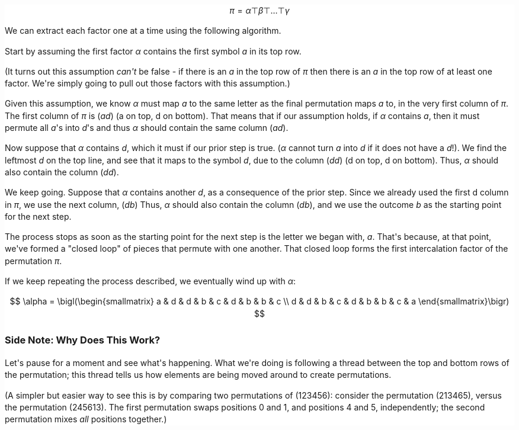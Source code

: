 $$
\pi = \alpha \top \beta \top \dots \top \gamma
$$

We can extract each factor one at a time using the following algorithm.

Start by assuming the first factor $\alpha$ contains the first symbol $a$
in its top row.

(It turns out this assumption *can't* be false - if there is an $a$ 
in the top row of $\pi$ then there is an $a$ in the top row of at least 
one factor. We're simply going to pull out those factors with this assumption.)

Given this assumption, we know $\alpha$ must map $a$ to the same letter
as the final permutation maps $a$ to, in the very first column of $\pi$.
The first column of $\pi$ is $( a d )$ (a on top, d on bottom). 
That means that if our assumption holds, if $\alpha$ contains $a$, then 
it must permute all $a$'s into $d$'s and thus $\alpha$ should contain the 
same column $(a d )$.

Now suppose that $\alpha$ contains $d$, which it must if our prior step
is true. ($\alpha$ cannot turn $a$ into $d$ if it does not have a $d$!).
We find the leftmost $d$ on the top line, and see that it maps to the 
symbol $d$, due to the column $( d d )$ (d on top, d on bottom). 
Thus, $\alpha$ should also contain the column  $( d d )$.

We keep going. Suppose that $\alpha$ contains another $d$, as a consequence
of the prior step. Since we already used the first d column in $\pi$, we use
the next column, $( d b )$ Thus, $\alpha$ should also contain the column $( d b )$,
and we use the outcome $b$ as the starting point for the next step.

The process stops as soon as the starting point for the next step
is the letter we began with, $a$. That's because, at that point,
we've formed a "closed loop" of pieces that permute with one 
another. That closed loop forms the first intercalation factor 
of the permutation $\pi$.

If we keep repeating the process described, we eventually wind up 
with $\alpha$:

$$
\alpha = \bigl(\begin{smallmatrix}
    a & d & d & b & c & d & b & b & c \\
    d & d & b & c & d & b & b & c & a
\end{smallmatrix}\bigr)
$$

### Side Note: Why Does This Work?

Let's pause for a moment and see what's happening. 
What we're doing is following a thread between the 
top and bottom rows of the permutation; this thread 
tells us how elements are being moved around to
create permutations.

(A simpler but easier way to see this is by comparing 
two permutations of $(1 2 3 4 5 6)$: consider the permutation 
$(2 1 3 4 6 5)$, versus the permutation $(2 4 5 6 1 3)$. 
The first permutation swaps positions 0 and 1, and 
positions 4 and 5, independently; the second permutation 
mixes *all* positions together.)
